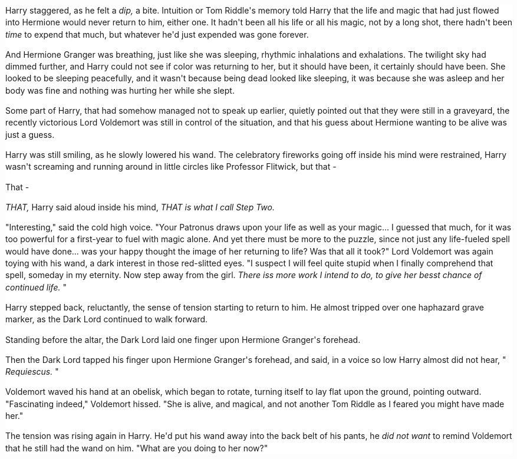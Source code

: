 Harry staggered, as he felt a *dip,* a bite. Intuition or Tom Riddle's
memory told Harry that the life and magic that had just flowed into
Hermione would never return to him, either one. It hadn't been all his
life or all his magic, not by a long shot, there hadn't been *time* to
expend that much, but whatever he'd just expended was gone forever.

And Hermione Granger was breathing, just like she was sleeping, rhythmic
inhalations and exhalations. The twilight sky had dimmed further, and
Harry could not see if color was returning to her, but it should have
been, it certainly should have been. She looked to be sleeping
peacefully, and it wasn't because being dead looked like sleeping, it
was because she was asleep and her body was fine and nothing was hurting
her while she slept.

Some part of Harry, that had somehow managed not to speak up earlier,
quietly pointed out that they were still in a graveyard, the recently
victorious Lord Voldemort was still in control of the situation, and
that his guess about Hermione wanting to be alive was just a guess.

Harry was still smiling, as he slowly lowered his wand. The celebratory
fireworks going off inside his mind were restrained, Harry wasn't
screaming and running around in little circles like Professor Flitwick,
but that -

That -

*THAT,* Harry said aloud inside his mind, *THAT is what I call Step
Two.*

"Interesting," said the cold high voice. "Your Patronus draws upon your
life as well as your magic... I guessed that much, for it was too
powerful for a first-year to fuel with magic alone. And yet there must
be more to the puzzle, since not just any life-fueled spell would have
done... was your happy thought the image of her returning to life? Was
that all it took?" Lord Voldemort was again toying with his wand, a dark
interest in those red-slitted eyes. "I suspect I will feel quite stupid
when I finally comprehend that spell, someday in my eternity. Now step
away from the girl. *There iss more work I intend to do, to give her
besst chance of continued life.* "

Harry stepped back, reluctantly, the sense of tension starting to return
to him. He almost tripped over one haphazard grave marker, as the Dark
Lord continued to walk forward.

Standing before the altar, the Dark Lord laid one finger upon Hermione
Granger's forehead.

Then the Dark Lord tapped his finger upon Hermione Granger's forehead,
and said, in a voice so low Harry almost did not hear, " *Requiescus.* "

Voldemort waved his hand at an obelisk, which began to rotate, turning
itself to lay flat upon the ground, pointing outward. "Fascinating
indeed," Voldemort hissed. "She is alive, and magical, and not another
Tom Riddle as I feared you might have made her."

The tension was rising again in Harry. He'd put his wand away into the
back belt of his pants, he *did not want* to remind Voldemort that he
still had the wand on him. "What are you doing to her now?"
